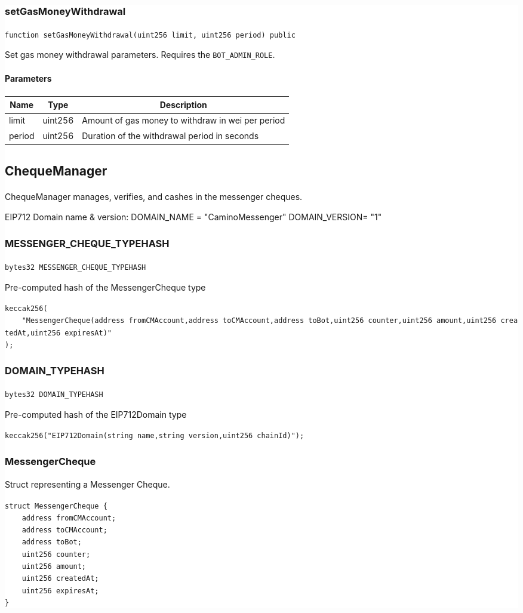 ### setGasMoneyWithdrawal

```solidity
function setGasMoneyWithdrawal(uint256 limit, uint256 period) public
```

Set gas money withdrawal parameters. Requires the `BOT_ADMIN_ROLE`.

#### Parameters

| Name   | Type    | Description                                       |
| ------ | ------- | ------------------------------------------------- |
| limit  | uint256 | Amount of gas money to withdraw in wei per period |
| period | uint256 | Duration of the withdrawal period in seconds      |

## ChequeManager

ChequeManager manages, verifies, and cashes in the messenger cheques.

EIP712 Domain name & version:
DOMAIN_NAME = "CaminoMessenger"
DOMAIN_VERSION= "1"

### MESSENGER_CHEQUE_TYPEHASH

```solidity
bytes32 MESSENGER_CHEQUE_TYPEHASH
```

Pre-computed hash of the MessengerCheque type

```
keccak256(
    "MessengerCheque(address fromCMAccount,address toCMAccount,address toBot,uint256 counter,uint256 amount,uint256 createdAt,uint256 expiresAt)"
);
```

### DOMAIN_TYPEHASH

```solidity
bytes32 DOMAIN_TYPEHASH
```

Pre-computed hash of the EIP712Domain type

```
keccak256("EIP712Domain(string name,string version,uint256 chainId)");
```

### MessengerCheque

Struct representing a Messenger Cheque.

```solidity
struct MessengerCheque {
    address fromCMAccount;
    address toCMAccount;
    address toBot;
    uint256 counter;
    uint256 amount;
    uint256 createdAt;
    uint256 expiresAt;
}
```
